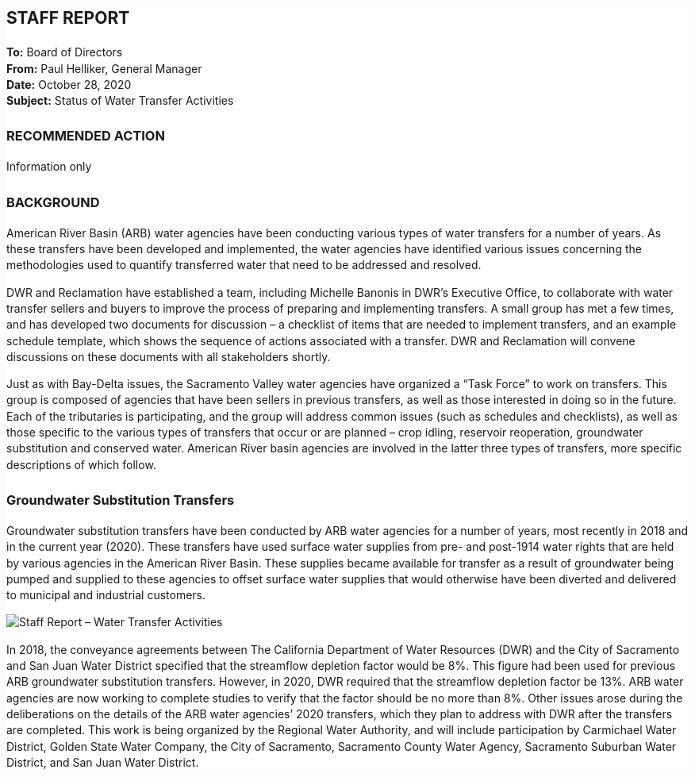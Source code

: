 ## STAFF REPORT

**To:** Board of Directors  
**From:** Paul Helliker, General Manager  
**Date:** October 28, 2020  
**Subject:** Status of Water Transfer Activities  

### RECOMMENDED ACTION
Information only  

### BACKGROUND
American River Basin (ARB) water agencies have been conducting various types of water transfers for a number of years. As these transfers have been developed and implemented, the water agencies have identified various issues concerning the methodologies used to quantify transferred water that need to be addressed and resolved.

DWR and Reclamation have established a team, including Michelle Banonis in DWR’s Executive Office, to collaborate with water transfer sellers and buyers to improve the process of preparing and implementing transfers. A small group has met a few times, and has developed two documents for discussion – a checklist of items that are needed to implement transfers, and an example schedule template, which shows the sequence of actions associated with a transfer. DWR and Reclamation will convene discussions on these documents with all stakeholders shortly.

Just as with Bay-Delta issues, the Sacramento Valley water agencies have organized a “Task Force” to work on transfers. This group is composed of agencies that have been sellers in previous transfers, as well as those interested in doing so in the future. Each of the tributaries is participating, and the group will address common issues (such as schedules and checklists), as well as those specific to the various types of transfers that occur or are planned – crop idling, reservoir reoperation, groundwater substitution and conserved water. American River basin agencies are involved in the latter three types of transfers, more specific descriptions of which follow.

### Groundwater Substitution Transfers
Groundwater substitution transfers have been conducted by ARB water agencies for a number of years, most recently in 2018 and in the current year (2020). These transfers have used surface water supplies from pre- and post-1914 water rights that are held by various agencies in the American River Basin. These supplies became available for transfer as a result of groundwater being pumped and supplied to these agencies to offset surface water supplies that would otherwise have been diverted and delivered to municipal and industrial customers.

![Staff Report – Water Transfer Activities](https://via.placeholder.com/993x768.png?text=Staff+Report+%E2%80%93+Water+Transfer+Activities+October+28%2C+2020)

In 2018, the conveyance agreements between The California Department of Water Resources (DWR) and the City of Sacramento and San Juan Water District specified that the streamflow depletion factor would be 8%. This figure had been used for previous ARB groundwater substitution transfers. However, in 2020, DWR required that the streamflow depletion factor be 13%. ARB water agencies are now working to complete studies to verify that the factor should be no more than 8%. Other issues arose during the deliberations on the details of the ARB water agencies’ 2020 transfers, which they plan to address with DWR after the transfers are completed. This work is being organized by the Regional Water Authority, and will include participation by Carmichael Water District, Golden State Water Company, the City of Sacramento, Sacramento County Water Agency, Sacramento Suburban Water District, and San Juan Water District.
